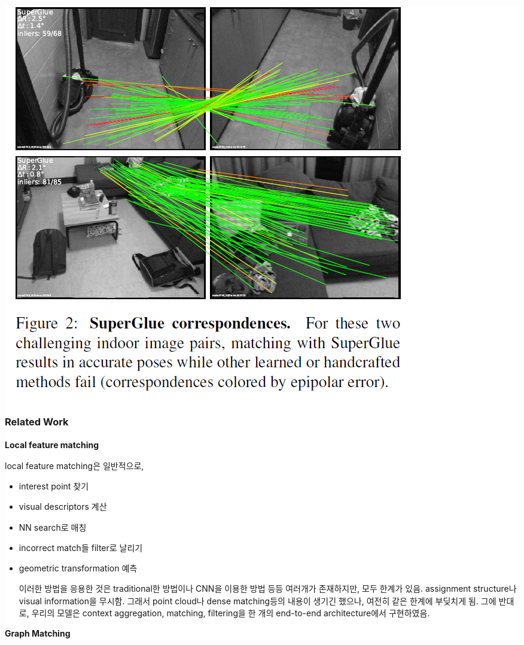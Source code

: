 ![img2](https://raw.githubusercontent.com/ReaperMaKNaE/reapermaknae.github.io/main/assets/img/20210118-19.PNG)



### Related Work

__Local feature matching__

 local feature matching은 일반적으로,

- interest point 찾기
- visual descriptors 계산
- NN search로 매칭
- incorrect match들 filter로 날리기
- geometric transformation 예측

  이러한 방법을 응용한 것은 traditional한 방법이나 CNN을 이용한 방법 등등 여러개가 존재하지만, 모두 한계가 있음. assignment structure나 visual information을 무시함. 그래서 point cloud나 dense matching등의 내용이 생기긴 했으나, 여전히 같은 한계에 부딪치게 됨. 그에 반대로, 우리의 모델은 context aggregation, matching, filtering을 한 개의 end-to-end architecture에서 구현하였음.

__Graph Matching__
